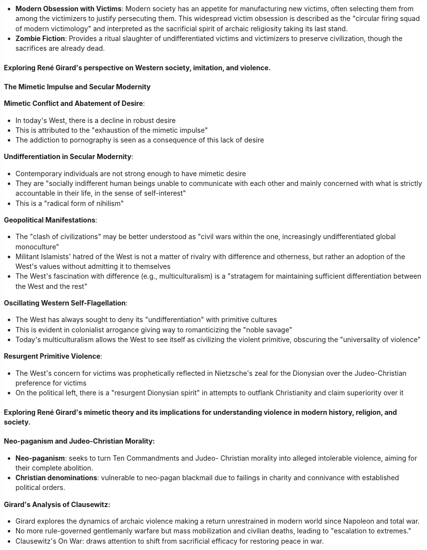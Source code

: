 * **Modern Obsession with Victims**: Modern society has an appetite for manufacturing new victims, often selecting them from among the victimizers to justify persecuting them. This widespread victim obsession is described as the "circular firing squad of modern victimology" and interpreted as the sacrificial spirit of archaic religiosity taking its last stand.
* **Zombie Fiction**: Provides a ritual slaughter of undifferentiated victims and victimizers to preserve civilization, though the sacrifices are already dead.


#### Exploring René Girard's perspective on Western society, imitation, and violence.

**The Mimetic Impulse and Secular Modernity**

**Mimetic Conflict and Abatement of Desire**:
- In today's West, there is a decline in robust desire
- This is attributed to the "exhaustion of the mimetic impulse"
- The addiction to pornography is seen as a consequence of this lack of desire

**Undifferentiation in Secular Modernity**:
- Contemporary individuals are not strong enough to have mimetic desire
- They are "socially indifferent human beings unable to communicate with each other and mainly concerned with what is strictly accountable in their life, in the sense of self-interest"
- This is a "radical form of nihilism"

**Geopolitical Manifestations**:
- The "clash of civilizations" may be better understood as "civil wars within the one, increasingly undifferentiated global monoculture"
- Militant Islamists' hatred of the West is not a matter of rivalry with difference and otherness, but rather an adoption of the West's values without admitting it to themselves
- The West's fascination with difference (e.g., multiculturalism) is a "stratagem for maintaining sufficient differentiation between the West and the rest"

**Oscillating Western Self-Flagellation**:
- The West has always sought to deny its "undifferentiation" with primitive cultures
- This is evident in colonialist arrogance giving way to romanticizing the "noble savage"
- Today's multiculturalism allows the West to see itself as civilizing the violent primitive, obscuring the "universality of violence"

**Resurgent Primitive Violence**:
- The West's concern for victims was prophetically reflected in Nietzsche's zeal for the Dionysian over the Judeo-Christian preference for victims
- On the political left, there is a "resurgent Dionysian spirit" in attempts to outflank Christianity and claim superiority over it


#### Exploring René Girard's mimetic theory and its implications for understanding violence in modern history, religion, and society.

**Neo-paganism and Judeo-Christian Morality:**
- **Neo-paganism**: seeks to turn Ten Commandments and Judeo- Christian morality into alleged intolerable violence, aiming for their complete abolition.
- **Christian denominations**: vulnerable to neo-pagan blackmail due to failings in charity and connivance with established political orders.

**Girard's Analysis of Clausewitz:**
- Girard explores the dynamics of archaic violence making a return unrestrained in modern world since Napoleon and total war.
- No more rule-governed gentlemanly warfare but mass mobilization and civilian deaths, leading to "escalation to extremes."
- Clausewitz's On War: draws attention to shift from sacrificial efficacy for restoring peace in war.
